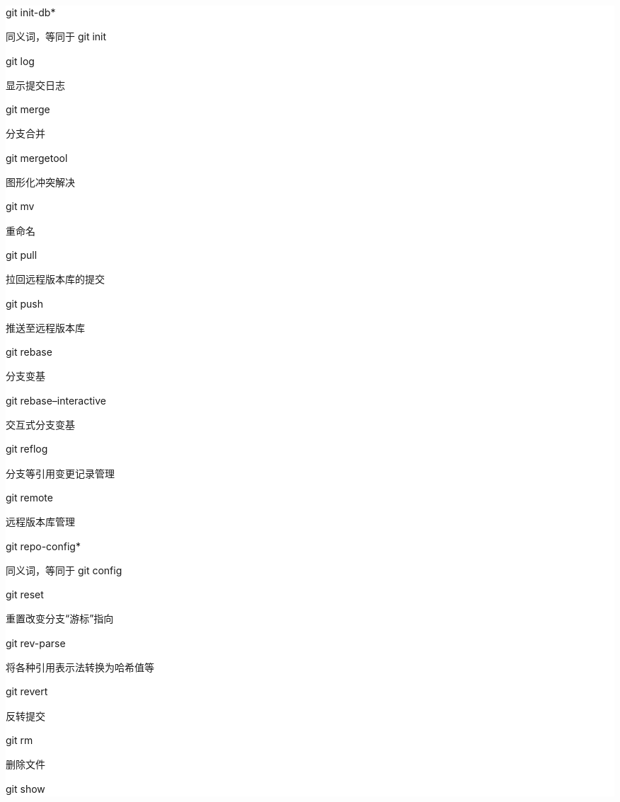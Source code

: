 git init-db\*

同义词，等同于 git init

git log

显示提交日志

git merge

分支合并

git mergetool

图形化冲突解决

git mv

重命名

git pull

拉回远程版本库的提交

git push

推送至远程版本库

git rebase

分支变基

git rebase–interactive

交互式分支变基

git reflog

分支等引用变更记录管理

git remote

远程版本库管理

git repo-config\*

同义词，等同于 git config

git reset

重置改变分支“游标”指向

git rev-parse

将各种引用表示法转换为哈希值等

git revert

反转提交

git rm

删除文件

git show
